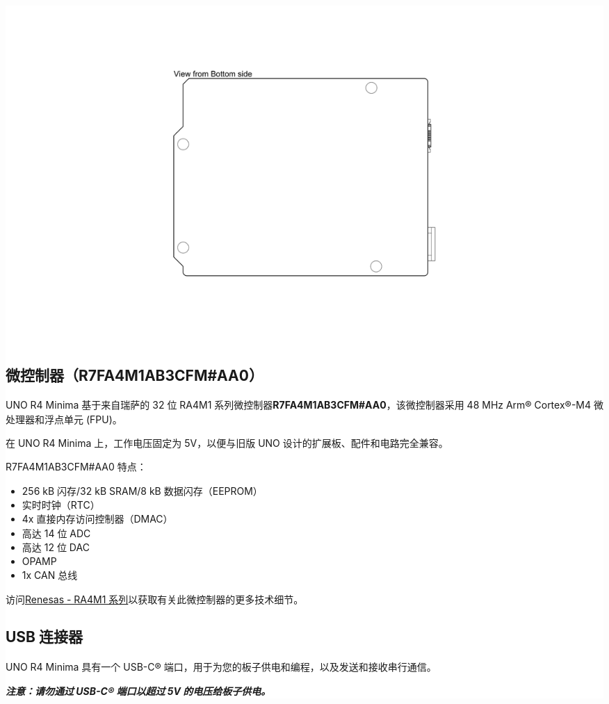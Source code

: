 ![Back View of Arduino R4 Minima](assets/backViewMinima.svg)

## 微控制器（R7FA4M1AB3CFM#AA0）

UNO R4 Minima 基于来自瑞萨的 32 位 RA4M1 系列微控制器**R7FA4M1AB3CFM#AA0**，该微控制器采用 48 MHz Arm® Cortex®-M4 微处理器和浮点单元 (FPU)。

在 UNO R4 Minima 上，工作电压固定为 5V，以便与旧版 UNO 设计的扩展板、配件和电路完全兼容。

R7FA4M1AB3CFM#AA0 特点：

- 256 kB 闪存/32 kB SRAM/8 kB 数据闪存（EEPROM）
- 实时时钟（RTC）
- 4x 直接内存访问控制器（DMAC）
- 高达 14 位 ADC
- 高达 12 位 DAC
- OPAMP
- 1x CAN 总线

访问[Renesas - RA4M1 系列](https://www.renesas.com/us/en/products/microcontrollers-microprocessors/ra-cortex-m-mcus/ra4m1-32-bit-microcontrollers-48mhz-arm-cortex-m4-and-lcd-controller-and-cap-touch-hmi)以获取有关此微控制器的更多技术细节。

## USB 连接器

UNO R4 Minima 具有一个 USB-C® 端口，用于为您的板子供电和编程，以及发送和接收串行通信。

**_注意：请勿通过 USB-C® 端口以超过 5V 的电压给板子供电。_**
